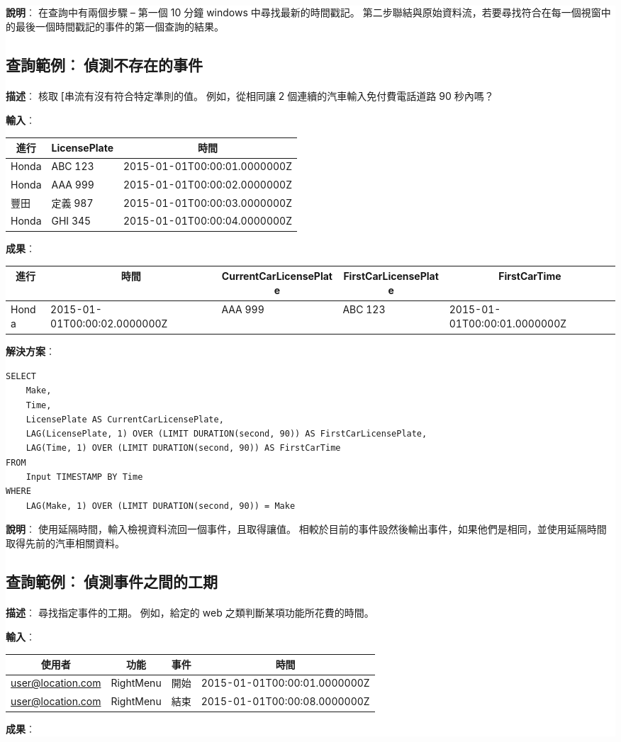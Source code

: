 **說明**︰ 在查詢中有兩個步驟 – 第一個 10 分鐘 windows 中尋找最新的時間戳記。 第二步聯結與原始資料流，若要尋找符合在每一個視窗中的最後一個時間戳記的事件的第一個查詢的結果。 

## <a name="query-example-detect-the-absence-of-events"></a>查詢範例︰ 偵測不存在的事件
**描述**︰ 核取 [串流有沒有符合特定準則的值。
例如，從相同讓 2 個連續的汽車輸入免付費電話道路 90 秒內嗎？

**輸入**︰

| 進行 | LicensePlate | 時間 |
| --- | --- | --- |
| Honda | ABC 123 | 2015-01-01T00:00:01.0000000Z |
| Honda | AAA 999 | 2015-01-01T00:00:02.0000000Z |
| 豐田 | 定義 987 | 2015-01-01T00:00:03.0000000Z |
| Honda | GHI 345 | 2015-01-01T00:00:04.0000000Z |

**成果**︰

| 進行 | 時間 | CurrentCarLicensePlate | FirstCarLicensePlate | FirstCarTime |
| --- | --- | --- | --- | --- |
| Honda | 2015-01-01T00:00:02.0000000Z | AAA 999 | ABC 123 | 2015-01-01T00:00:01.0000000Z |

**解決方案**︰

    SELECT
        Make,
        Time,
        LicensePlate AS CurrentCarLicensePlate,
        LAG(LicensePlate, 1) OVER (LIMIT DURATION(second, 90)) AS FirstCarLicensePlate,
        LAG(Time, 1) OVER (LIMIT DURATION(second, 90)) AS FirstCarTime
    FROM
        Input TIMESTAMP BY Time
    WHERE
        LAG(Make, 1) OVER (LIMIT DURATION(second, 90)) = Make

**說明**︰ 使用延隔時間，輸入檢視資料流回一個事件，且取得讓值。 相較於目前的事件設然後輸出事件，如果他們是相同，並使用延隔時間取得先前的汽車相關資料。

## <a name="query-example-detect-duration-between-events"></a>查詢範例︰ 偵測事件之間的工期
**描述**︰ 尋找指定事件的工期。 例如，給定的 web 之類判斷某項功能所花費的時間。

**輸入**︰  
  
| 使用者 | 功能 | 事件 | 時間 |
| --- | --- | --- | --- |
| user@location.com | RightMenu | 開始 | 2015-01-01T00:00:01.0000000Z |
| user@location.com | RightMenu | 結束 | 2015-01-01T00:00:08.0000000Z |
  
**成果**︰  
  